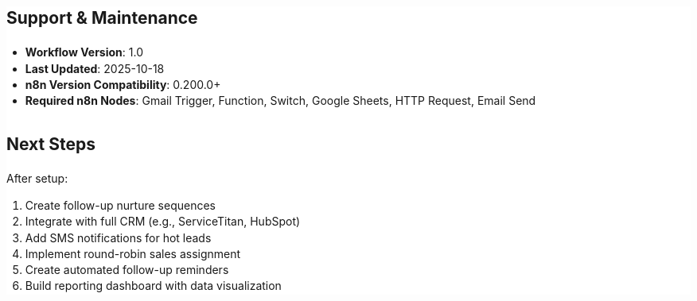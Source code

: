## Support & Maintenance

- **Workflow Version**: 1.0
- **Last Updated**: 2025-10-18
- **n8n Version Compatibility**: 0.200.0+
- **Required n8n Nodes**: Gmail Trigger, Function, Switch, Google Sheets, HTTP Request, Email Send

## Next Steps

After setup:
1. Create follow-up nurture sequences
2. Integrate with full CRM (e.g., ServiceTitan, HubSpot)
3. Add SMS notifications for hot leads
4. Implement round-robin sales assignment
5. Create automated follow-up reminders
6. Build reporting dashboard with data visualization